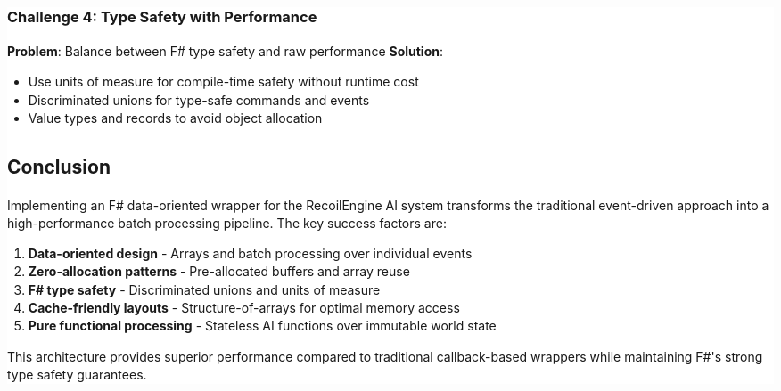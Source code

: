 ### Challenge 4: Type Safety with Performance
**Problem**: Balance between F# type safety and raw performance
**Solution**:
- Use units of measure for compile-time safety without runtime cost
- Discriminated unions for type-safe commands and events
- Value types and records to avoid object allocation

## Conclusion

Implementing an F# data-oriented wrapper for the RecoilEngine AI system transforms the traditional event-driven approach into a high-performance batch processing pipeline. The key success factors are:

1. **Data-oriented design** - Arrays and batch processing over individual events
2. **Zero-allocation patterns** - Pre-allocated buffers and array reuse
3. **F# type safety** - Discriminated unions and units of measure
4. **Cache-friendly layouts** - Structure-of-arrays for optimal memory access
5. **Pure functional processing** - Stateless AI functions over immutable world state

This architecture provides superior performance compared to traditional callback-based wrappers while maintaining F#'s strong type safety guarantees.
